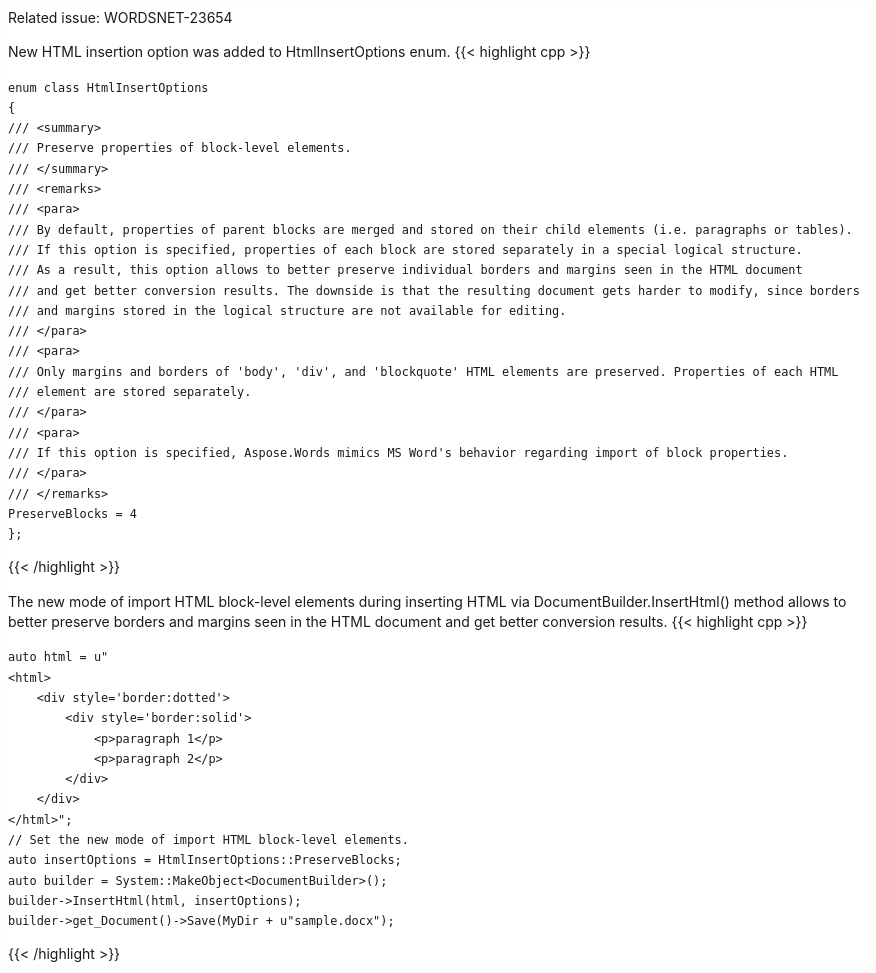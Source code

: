 Related issue: WORDSNET-23654

New HTML insertion option was added to HtmlInsertOptions enum.
{{< highlight cpp >}}

    enum class HtmlInsertOptions
    {
    /// <summary>
    /// Preserve properties of block-level elements.
    /// </summary>
    /// <remarks>
    /// <para>
    /// By default, properties of parent blocks are merged and stored on their child elements (i.e. paragraphs or tables).
    /// If this option is specified, properties of each block are stored separately in a special logical structure.
    /// As a result, this option allows to better preserve individual borders and margins seen in the HTML document
    /// and get better conversion results. The downside is that the resulting document gets harder to modify, since borders
    /// and margins stored in the logical structure are not available for editing.
    /// </para>
    /// <para>
    /// Only margins and borders of 'body', 'div', and 'blockquote' HTML elements are preserved. Properties of each HTML
    /// element are stored separately.
    /// </para>
    /// <para>
    /// If this option is specified, Aspose.Words mimics MS Word's behavior regarding import of block properties.
    /// </para>
    /// </remarks>
    PreserveBlocks = 4
    };
{{< /highlight >}}

The new mode of import HTML block-level elements during inserting HTML via DocumentBuilder.InsertHtml() method allows to better preserve borders and margins seen in the HTML document and get better conversion results.
{{< highlight cpp >}}

    auto html = u"
    <html>
        <div style='border:dotted'>
            <div style='border:solid'>
                <p>paragraph 1</p>
                <p>paragraph 2</p>
            </div>
        </div>
    </html>";
    // Set the new mode of import HTML block-level elements.
    auto insertOptions = HtmlInsertOptions::PreserveBlocks;
    auto builder = System::MakeObject<DocumentBuilder>();
    builder->InsertHtml(html, insertOptions);
    builder->get_Document()->Save(MyDir + u"sample.docx");
{{< /highlight >}}
